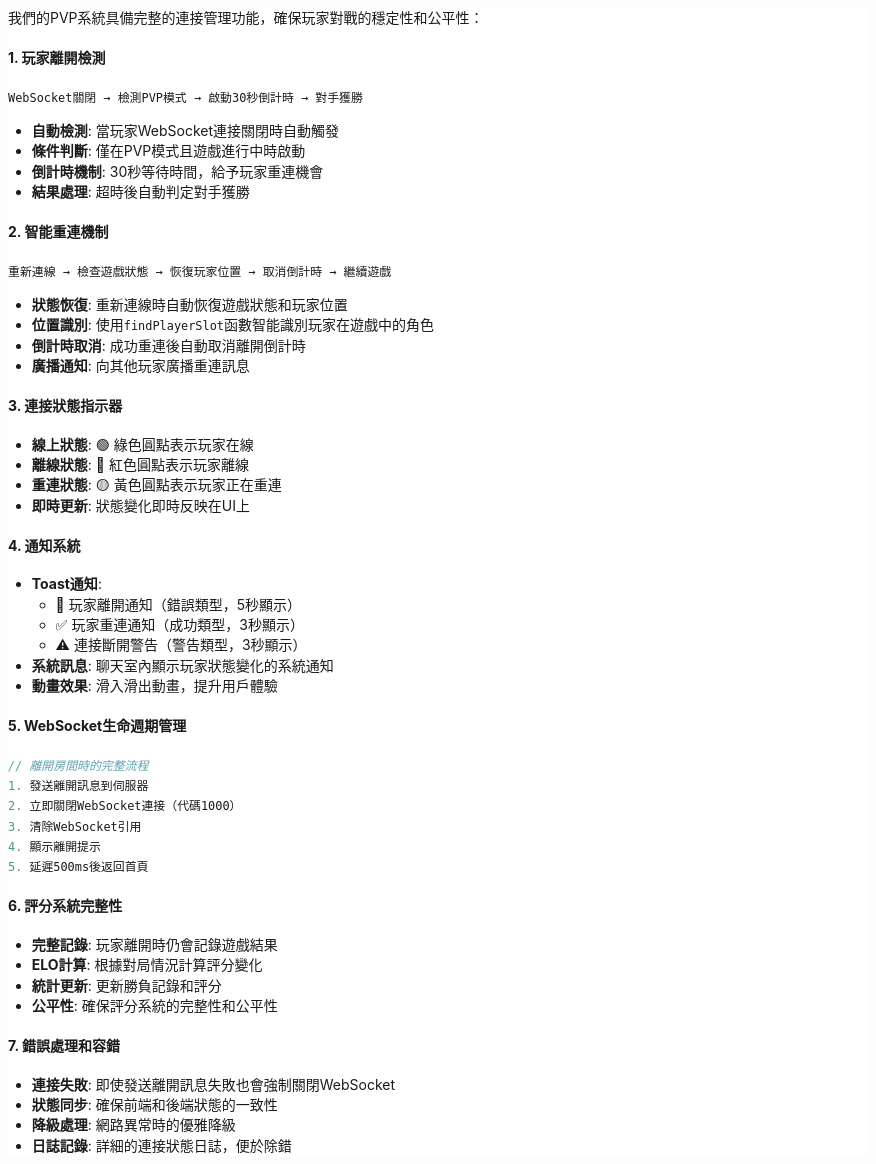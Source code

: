 我們的PVP系統具備完整的連接管理功能，確保玩家對戰的穩定性和公平性：

#### **1. 玩家離開檢測**
```
WebSocket關閉 → 檢測PVP模式 → 啟動30秒倒計時 → 對手獲勝
```
- **自動檢測**: 當玩家WebSocket連接關閉時自動觸發
- **條件判斷**: 僅在PVP模式且遊戲進行中時啟動
- **倒計時機制**: 30秒等待時間，給予玩家重連機會
- **結果處理**: 超時後自動判定對手獲勝

#### **2. 智能重連機制**
```
重新連線 → 檢查遊戲狀態 → 恢復玩家位置 → 取消倒計時 → 繼續遊戲
```
- **狀態恢復**: 重新連線時自動恢復遊戲狀態和玩家位置
- **位置識別**: 使用`findPlayerSlot`函數智能識別玩家在遊戲中的角色
- **倒計時取消**: 成功重連後自動取消離開倒計時
- **廣播通知**: 向其他玩家廣播重連訊息

#### **3. 連接狀態指示器**
- **線上狀態**: 🟢 綠色圓點表示玩家在線
- **離線狀態**: 🔴 紅色圓點表示玩家離線
- **重連狀態**: 🟡 黃色圓點表示玩家正在重連
- **即時更新**: 狀態變化即時反映在UI上

#### **4. 通知系統**
- **Toast通知**: 
  - 🔴 玩家離開通知（錯誤類型，5秒顯示）
  - ✅ 玩家重連通知（成功類型，3秒顯示）
  - ⚠️ 連接斷開警告（警告類型，3秒顯示）
- **系統訊息**: 聊天室內顯示玩家狀態變化的系統通知
- **動畫效果**: 滑入滑出動畫，提升用戶體驗

#### **5. WebSocket生命週期管理**
```typescript
// 離開房間時的完整流程
1. 發送離開訊息到伺服器
2. 立即關閉WebSocket連接（代碼1000）
3. 清除WebSocket引用
4. 顯示離開提示
5. 延遲500ms後返回首頁
```

#### **6. 評分系統完整性**
- **完整記錄**: 玩家離開時仍會記錄遊戲結果
- **ELO計算**: 根據對局情況計算評分變化
- **統計更新**: 更新勝負記錄和評分
- **公平性**: 確保評分系統的完整性和公平性

#### **7. 錯誤處理和容錯**
- **連接失敗**: 即使發送離開訊息失敗也會強制關閉WebSocket
- **狀態同步**: 確保前端和後端狀態的一致性
- **降級處理**: 網路異常時的優雅降級
- **日誌記錄**: 詳細的連接狀態日誌，便於除錯
